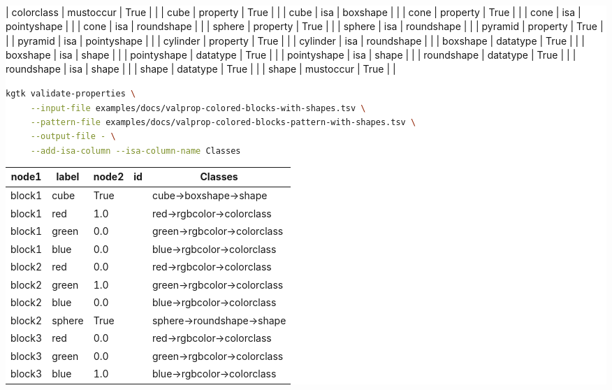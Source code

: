| colorclass | mustoccur | True |  |
| cube | property | True |  |
| cube | isa | boxshape |  |
| cone | property | True |  |
| cone | isa | pointyshape |  |
| cone | isa | roundshape |  |
| sphere | property | True |  |
| sphere | isa | roundshape |  |
| pyramid | property | True |  |
| pyramid | isa | pointyshape |  |
| cylinder | property | True |  |
| cylinder | isa | roundshape |  |
| boxshape | datatype | True |  |
| boxshape | isa | shape |  |
| pointyshape | datatype | True |  |
| pointyshape | isa | shape |  |
| roundshape | datatype | True |  |
| roundshape | isa | shape |  |
| shape | datatype | True |  |
| shape | mustoccur | True |  |

```bash
kgtk validate-properties \
     --input-file examples/docs/valprop-colored-blocks-with-shapes.tsv \
     --pattern-file examples/docs/valprop-colored-blocks-pattern-with-shapes.tsv \
     --output-file - \
     --add-isa-column --isa-column-name Classes
```

| node1 | label | node2 | id | Classes |
| -- | -- | -- | -- | -- |
| block1 | cube | True |  | cube->boxshape->shape |
| block1 | red | 1.0 |  | red->rgbcolor->colorclass |
| block1 | green | 0.0 |  | green->rgbcolor->colorclass |
| block1 | blue | 0.0 |  | blue->rgbcolor->colorclass |
| block2 | red | 0.0 |  | red->rgbcolor->colorclass |
| block2 | green | 1.0 |  | green->rgbcolor->colorclass |
| block2 | blue | 0.0 |  | blue->rgbcolor->colorclass |
| block2 | sphere | True |  | sphere->roundshape->shape |
| block3 | red | 0.0 |  | red->rgbcolor->colorclass |
| block3 | green | 0.0 |  | green->rgbcolor->colorclass |
| block3 | blue | 1.0 |  | blue->rgbcolor->colorclass |
